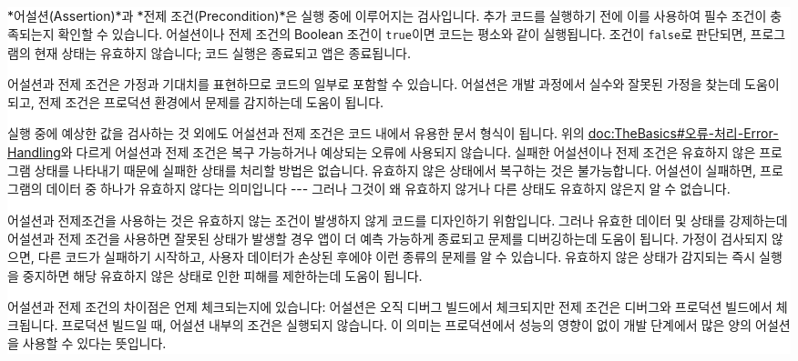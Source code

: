 *어설션(Assertion)*과 *전제 조건(Precondition)*은
실행 중에 이루어지는 검사입니다.
추가 코드를 실행하기 전에
이를 사용하여 필수 조건이 충족되는지 확인할 수 있습니다.
어설션이나 전제 조건의 Boolean 조건이
`true`이면
코드는 평소와 같이 실행됩니다.
조건이 `false`로 판단되면,
프로그램의 현재 상태는 유효하지 않습니다;
코드 실행은 종료되고 앱은 종료됩니다.

어설션과 전제 조건은
가정과
기대치를 표현하므로
코드의 일부로
포함할 수 있습니다.
어설션은 개발 과정에서 실수와 잘못된 가정을 찾는데 도움이 되고,
전제 조건은 프로덕션 환경에서 문제를 감지하는데 도움이 됩니다.

실행 중에 예상한 값을 검사하는 것 외에도
어설션과 전제 조건은 코드 내에서
유용한 문서 형식이 됩니다.
위의 <doc:TheBasics#오류-처리-Error-Handling>와 다르게
어설션과 전제 조건은 복구 가능하거나
예상되는 오류에 사용되지 않습니다.
실패한 어설션이나 전제 조건은
유효하지 않은 프로그램 상태를 나타내기 때문에
실패한 상태를 처리할 방법은 없습니다.
유효하지 않은 상태에서 복구하는 것은 불가능합니다.
어설션이 실패하면,
프로그램의 데이터 중 하나가 유효하지 않다는 의미입니다 ---
그러나 그것이 왜 유효하지 않거나
다른 상태도 유효하지 않은지 알 수 없습니다.

어설션과 전제조건을 사용하는 것은
유효하지 않는 조건이 발생하지 않게
코드를 디자인하기 위함입니다.
그러나
유효한 데이터 및 상태를 강제하는데 어설션과 전제 조건을 사용하면
잘못된 상태가 발생할 경우
앱이 더 예측 가능하게 종료되고
문제를 디버깅하는데 도움이 됩니다.
가정이 검사되지 않으면,
다른 코드가 실패하기 시작하고,
사용자 데이터가 손상된 후에야
이런 종류의 문제를 알 수 있습니다.
유효하지 않은 상태가 감지되는 즉시 실행을 중지하면
해당 유효하지 않은 상태로 인한 피해를 제한하는데 도움이 됩니다.

어설션과 전제 조건의 차이점은 언제 체크되는지에 있습니다:
어설션은 오직 디버그 빌드에서 체크되지만
전제 조건은 디버그와 프로덕션 빌드에서 체크됩니다.
프로덕션 빌드일 때,
어설션 내부의 조건은 실행되지 않습니다.
이 의미는 프로덕션에서 성능의 영향이 없이
개발 단계에서
많은 양의 어설션을 사용할 수 있다는 뜻입니다.
